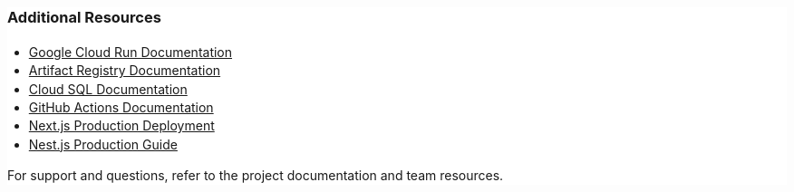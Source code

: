 ### Additional Resources

- [Google Cloud Run Documentation](https://cloud.google.com/run/docs)
- [Artifact Registry Documentation](https://cloud.google.com/artifact-registry/docs)
- [Cloud SQL Documentation](https://cloud.google.com/sql/docs)
- [GitHub Actions Documentation](https://docs.github.com/en/actions)
- [Next.js Production Deployment](https://nextjs.org/docs/deployment)
- [Nest.js Production Guide](https://docs.nestjs.com/recipes/crud-utilities)

For support and questions, refer to the project documentation and team resources.